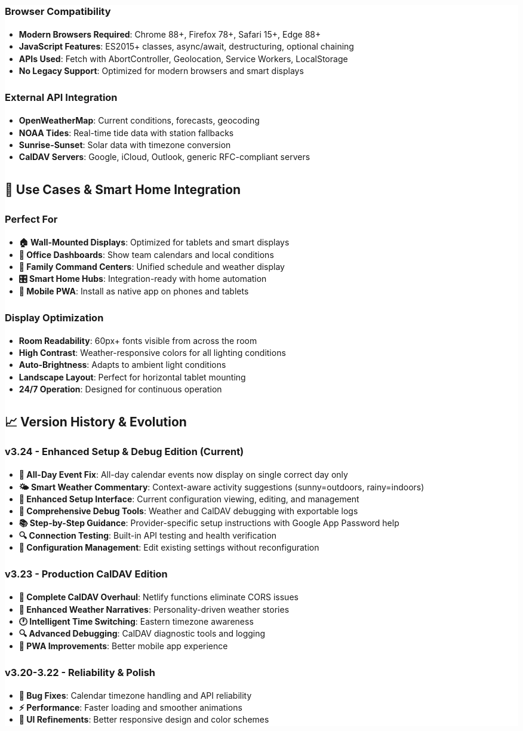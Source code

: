 ### Browser Compatibility
- **Modern Browsers Required**: Chrome 88+, Firefox 78+, Safari 15+, Edge 88+
- **JavaScript Features**: ES2015+ classes, async/await, destructuring, optional chaining
- **APIs Used**: Fetch with AbortController, Geolocation, Service Workers, LocalStorage
- **No Legacy Support**: Optimized for modern browsers and smart displays

### External API Integration
- **OpenWeatherMap**: Current conditions, forecasts, geocoding
- **NOAA Tides**: Real-time tide data with station fallbacks
- **Sunrise-Sunset**: Solar data with timezone conversion
- **CalDAV Servers**: Google, iCloud, Outlook, generic RFC-compliant servers

## 🎯 Use Cases & Smart Home Integration

### Perfect For
- **🏠 Wall-Mounted Displays**: Optimized for tablets and smart displays
- **🏢 Office Dashboards**: Show team calendars and local conditions  
- **🏡 Family Command Centers**: Unified schedule and weather display
- **🎛️ Smart Home Hubs**: Integration-ready with home automation
- **📱 Mobile PWA**: Install as native app on phones and tablets

### Display Optimization
- **Room Readability**: 60px+ fonts visible from across the room
- **High Contrast**: Weather-responsive colors for all lighting conditions
- **Auto-Brightness**: Adapts to ambient light conditions
- **Landscape Layout**: Perfect for horizontal tablet mounting
- **24/7 Operation**: Designed for continuous operation

## 📈 Version History & Evolution

### v3.24 - Enhanced Setup & Debug Edition (Current)
- **🐛 All-Day Event Fix**: All-day calendar events now display on single correct day only
- **🌤️ Smart Weather Commentary**: Context-aware activity suggestions (sunny=outdoors, rainy=indoors)
- **🔧 Enhanced Setup Interface**: Current configuration viewing, editing, and management
- **🐛 Comprehensive Debug Tools**: Weather and CalDAV debugging with exportable logs
- **📚 Step-by-Step Guidance**: Provider-specific setup instructions with Google App Password help
- **🔍 Connection Testing**: Built-in API testing and health verification
- **💾 Configuration Management**: Edit existing settings without reconfiguration

### v3.23 - Production CalDAV Edition
- **🔄 Complete CalDAV Overhaul**: Netlify functions eliminate CORS issues
- **🎨 Enhanced Weather Narratives**: Personality-driven weather stories
- **🕐 Intelligent Time Switching**: Eastern timezone awareness
- **🔍 Advanced Debugging**: CalDAV diagnostic tools and logging
- **📱 PWA Improvements**: Better mobile app experience

### v3.20-3.22 - Reliability & Polish
- **🐛 Bug Fixes**: Calendar timezone handling and API reliability
- **⚡ Performance**: Faster loading and smoother animations
- **🎨 UI Refinements**: Better responsive design and color schemes
